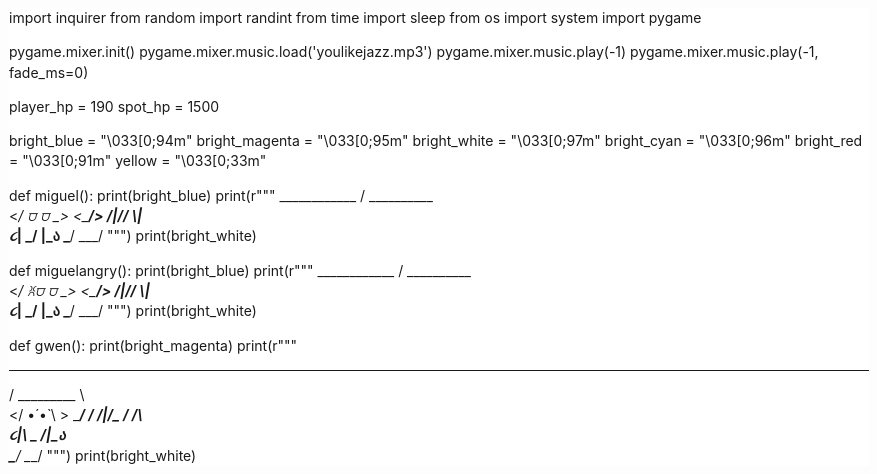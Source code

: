 import inquirer
from random import randint
from time import sleep
from os import system
import pygame


pygame.mixer.init()
pygame.mixer.music.load('youlikejazz.mp3')
pygame.mixer.music.play(-1)
pygame.mixer.music.play(-1, fade_ms=0)

player_hp = 190
spot_hp = 1500

bright_blue = "\033[0;94m"
bright_magenta = "\033[0;95m"
bright_white = "\033[0;97m"
bright_cyan = "\033[0;96m"
bright_red = "\033[0;91m"
yellow = "\033[0;33m"

def miguel():
    print(bright_blue)
    print(r"""  ____________
 / __________ \
<_/   ⩌  ⩌   \_>
 <\__________/> 
 /|___// \\__|\
૮_|    \_/   |_ა 
   \___/ \___/
""")
    print(bright_white)
    
def miguelangry():
    print(bright_blue)
    print(r"""  ____________
 / __________ \
<_/ ꐦ⩌  ⩌   \_>
 <\__________/> 
 /|___// \\__|\
૮_|    \_/   |_ა 
   \___/ \___/
""")
    print(bright_white)

def gwen():
    print(bright_magenta)
    print(r"""
   __________
 / _________  \  
<\/  •́    •̀ \   >
  \_________/  /
 /|/_  \/  _\/\        
૮_|___\ _ /__|_ა        
   \___/ \___/
""")
    print(bright_white)
    